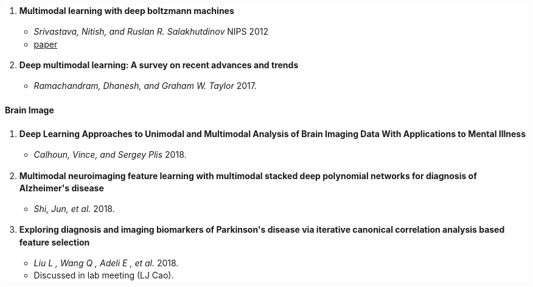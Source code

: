 1. **Multimodal learning with deep boltzmann machines**
   - *Srivastava, Nitish, and Ruslan R. Salakhutdinov* NIPS 2012
   - [paper](http://120.52.51.18/www.cs.toronto.edu/~rsalakhu/papers/Multimodal_DBM.pdf)

1. **Deep multimodal learning: A survey on recent advances and trends**
   - *Ramachandram, Dhanesh, and Graham W. Taylor* 2017.   

 
#### Brain Image
1. **Deep Learning Approaches to Unimodal and Multimodal Analysis of Brain Imaging Data With Applications to Mental Illness**
   - *Calhoun, Vince, and Sergey Plis* 2018.
   
1. **Multimodal neuroimaging feature learning with multimodal stacked deep polynomial networks for diagnosis of Alzheimer's disease**
   - *Shi, Jun, et al.* 2018.
   
1.  **Exploring diagnosis and imaging biomarkers of Parkinson's disease via iterative canonical correlation analysis based feature selection**
    - *Liu L , Wang Q , Adeli E , et al.* 2018.
    - Discussed in lab meeting (LJ Cao).
   
